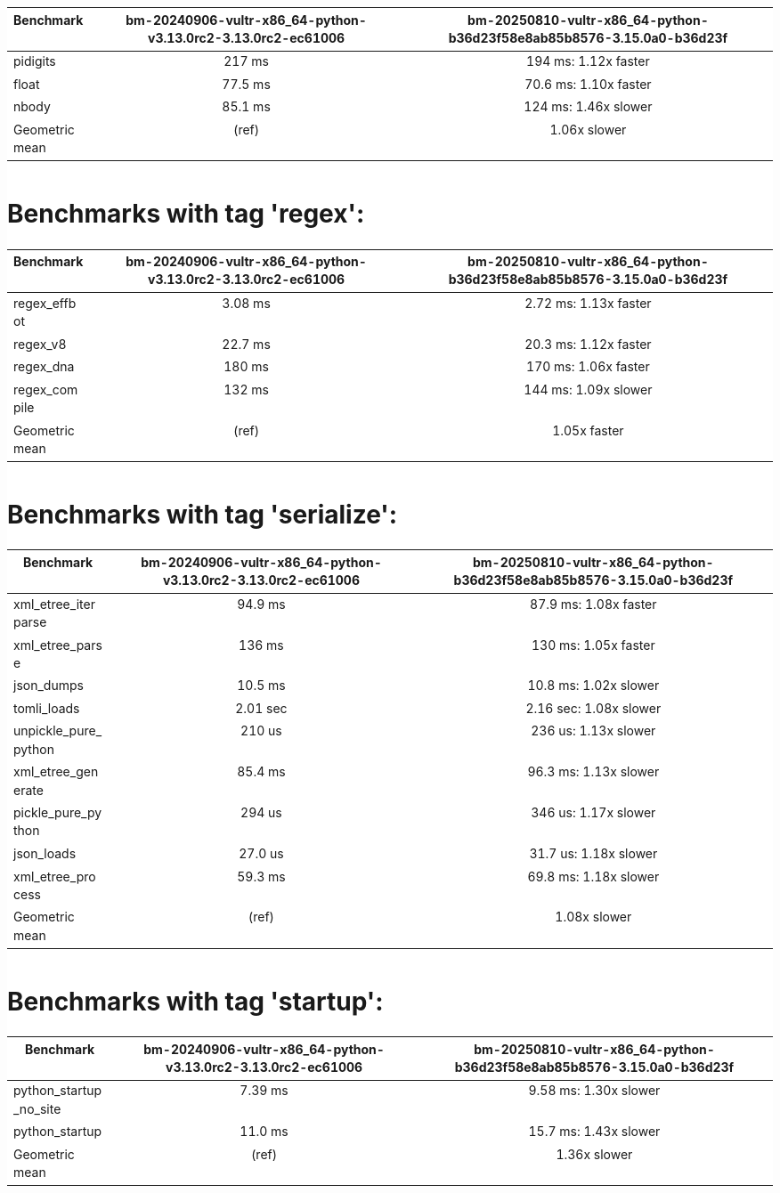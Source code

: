 | Benchmark      | bm-20240906-vultr-x86_64-python-v3.13.0rc2-3.13.0rc2-ec61006 | bm-20250810-vultr-x86_64-python-b36d23f58e8ab85b8576-3.15.0a0-b36d23f |
|----------------|:------------------------------------------------------------:|:---------------------------------------------------------------------:|
| pidigits       | 217 ms                                                       | 194 ms: 1.12x faster                                                  |
| float          | 77.5 ms                                                      | 70.6 ms: 1.10x faster                                                 |
| nbody          | 85.1 ms                                                      | 124 ms: 1.46x slower                                                  |
| Geometric mean | (ref)                                                        | 1.06x slower                                                          |

Benchmarks with tag 'regex':
============================

| Benchmark      | bm-20240906-vultr-x86_64-python-v3.13.0rc2-3.13.0rc2-ec61006 | bm-20250810-vultr-x86_64-python-b36d23f58e8ab85b8576-3.15.0a0-b36d23f |
|----------------|:------------------------------------------------------------:|:---------------------------------------------------------------------:|
| regex_effbot   | 3.08 ms                                                      | 2.72 ms: 1.13x faster                                                 |
| regex_v8       | 22.7 ms                                                      | 20.3 ms: 1.12x faster                                                 |
| regex_dna      | 180 ms                                                       | 170 ms: 1.06x faster                                                  |
| regex_compile  | 132 ms                                                       | 144 ms: 1.09x slower                                                  |
| Geometric mean | (ref)                                                        | 1.05x faster                                                          |

Benchmarks with tag 'serialize':
================================

| Benchmark            | bm-20240906-vultr-x86_64-python-v3.13.0rc2-3.13.0rc2-ec61006 | bm-20250810-vultr-x86_64-python-b36d23f58e8ab85b8576-3.15.0a0-b36d23f |
|----------------------|:------------------------------------------------------------:|:---------------------------------------------------------------------:|
| xml_etree_iterparse  | 94.9 ms                                                      | 87.9 ms: 1.08x faster                                                 |
| xml_etree_parse      | 136 ms                                                       | 130 ms: 1.05x faster                                                  |
| json_dumps           | 10.5 ms                                                      | 10.8 ms: 1.02x slower                                                 |
| tomli_loads          | 2.01 sec                                                     | 2.16 sec: 1.08x slower                                                |
| unpickle_pure_python | 210 us                                                       | 236 us: 1.13x slower                                                  |
| xml_etree_generate   | 85.4 ms                                                      | 96.3 ms: 1.13x slower                                                 |
| pickle_pure_python   | 294 us                                                       | 346 us: 1.17x slower                                                  |
| json_loads           | 27.0 us                                                      | 31.7 us: 1.18x slower                                                 |
| xml_etree_process    | 59.3 ms                                                      | 69.8 ms: 1.18x slower                                                 |
| Geometric mean       | (ref)                                                        | 1.08x slower                                                          |

Benchmarks with tag 'startup':
==============================

| Benchmark              | bm-20240906-vultr-x86_64-python-v3.13.0rc2-3.13.0rc2-ec61006 | bm-20250810-vultr-x86_64-python-b36d23f58e8ab85b8576-3.15.0a0-b36d23f |
|------------------------|:------------------------------------------------------------:|:---------------------------------------------------------------------:|
| python_startup_no_site | 7.39 ms                                                      | 9.58 ms: 1.30x slower                                                 |
| python_startup         | 11.0 ms                                                      | 15.7 ms: 1.43x slower                                                 |
| Geometric mean         | (ref)                                                        | 1.36x slower                                                          |
